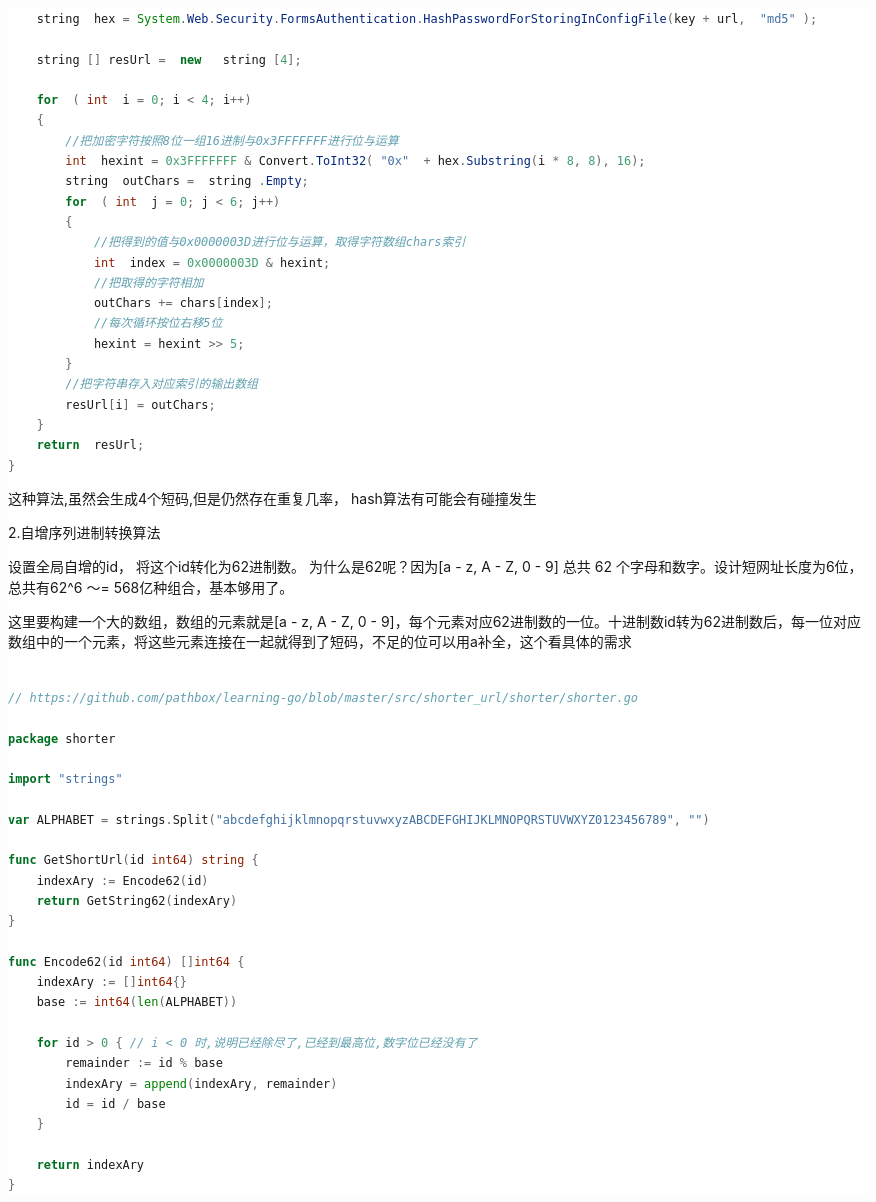 ```java
    string  hex = System.Web.Security.FormsAuthentication.HashPasswordForStoringInConfigFile(key + url,  "md5" );  

    string [] resUrl =  new   string [4];  

    for  ( int  i = 0; i < 4; i++)  
    {  
        //把加密字符按照8位一组16进制与0x3FFFFFFF进行位与运算   
        int  hexint = 0x3FFFFFFF & Convert.ToInt32( "0x"  + hex.Substring(i * 8, 8), 16);  
        string  outChars =  string .Empty;  
        for  ( int  j = 0; j < 6; j++)  
        {  
            //把得到的值与0x0000003D进行位与运算，取得字符数组chars索引   
            int  index = 0x0000003D & hexint;  
            //把取得的字符相加   
            outChars += chars[index];  
            //每次循环按位右移5位   
            hexint = hexint >> 5;  
        }  
        //把字符串存入对应索引的输出数组   
        resUrl[i] = outChars;  
    }  
    return  resUrl;  
}  
```

这种算法,虽然会生成4个短码,但是仍然存在重复几率， hash算法有可能会有碰撞发生

2.自增序列进制转换算法

设置全局自增的id， 将这个id转化为62进制数。 为什么是62呢？因为[a - z, A - Z, 0 - 9] 总共 62 个字母和数字。设计短网址长度为6位，总共有62^6 ～= 568亿种组合，基本够用了。

这里要构建一个大的数组，数组的元素就是[a - z, A - Z, 0 - 9]，每个元素对应62进制数的一位。十进制数id转为62进制数后，每一位对应数组中的一个元素，将这些元素连接在一起就得到了短码，不足的位可以用a补全，这个看具体的需求



```go

// https://github.com/pathbox/learning-go/blob/master/src/shorter_url/shorter/shorter.go

package shorter

import "strings"

var ALPHABET = strings.Split("abcdefghijklmnopqrstuvwxyzABCDEFGHIJKLMNOPQRSTUVWXYZ0123456789", "")

func GetShortUrl(id int64) string {
	indexAry := Encode62(id)
	return GetString62(indexAry)
}

func Encode62(id int64) []int64 {
	indexAry := []int64{}
	base := int64(len(ALPHABET))

	for id > 0 { // i < 0 时,说明已经除尽了,已经到最高位,数字位已经没有了
		remainder := id % base
		indexAry = append(indexAry, remainder)
		id = id / base
	}

	return indexAry
}

```